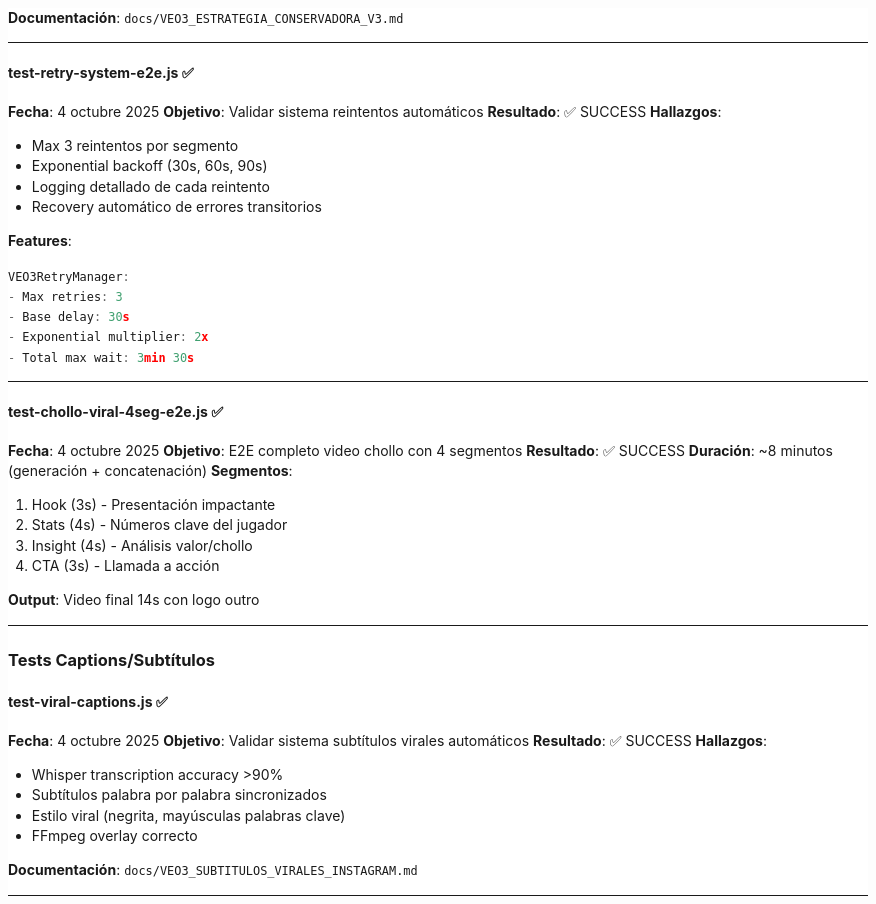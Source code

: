 **Documentación**: `docs/VEO3_ESTRATEGIA_CONSERVADORA_V3.md`

---

#### test-retry-system-e2e.js ✅
**Fecha**: 4 octubre 2025
**Objetivo**: Validar sistema reintentos automáticos
**Resultado**: ✅ SUCCESS
**Hallazgos**:
- Max 3 reintentos por segmento
- Exponential backoff (30s, 60s, 90s)
- Logging detallado de cada reintento
- Recovery automático de errores transitorios

**Features**:
```javascript
VEO3RetryManager:
- Max retries: 3
- Base delay: 30s
- Exponential multiplier: 2x
- Total max wait: 3min 30s
```

---

#### test-chollo-viral-4seg-e2e.js ✅
**Fecha**: 4 octubre 2025
**Objetivo**: E2E completo video chollo con 4 segmentos
**Resultado**: ✅ SUCCESS
**Duración**: ~8 minutos (generación + concatenación)
**Segmentos**:
1. Hook (3s) - Presentación impactante
2. Stats (4s) - Números clave del jugador
3. Insight (4s) - Análisis valor/chollo
4. CTA (3s) - Llamada a acción

**Output**: Video final 14s con logo outro

---

### Tests Captions/Subtítulos

#### test-viral-captions.js ✅
**Fecha**: 4 octubre 2025
**Objetivo**: Validar sistema subtítulos virales automáticos
**Resultado**: ✅ SUCCESS
**Hallazgos**:
- Whisper transcription accuracy >90%
- Subtítulos palabra por palabra sincronizados
- Estilo viral (negrita, mayúsculas palabras clave)
- FFmpeg overlay correcto

**Documentación**: `docs/VEO3_SUBTITULOS_VIRALES_INSTAGRAM.md`

---